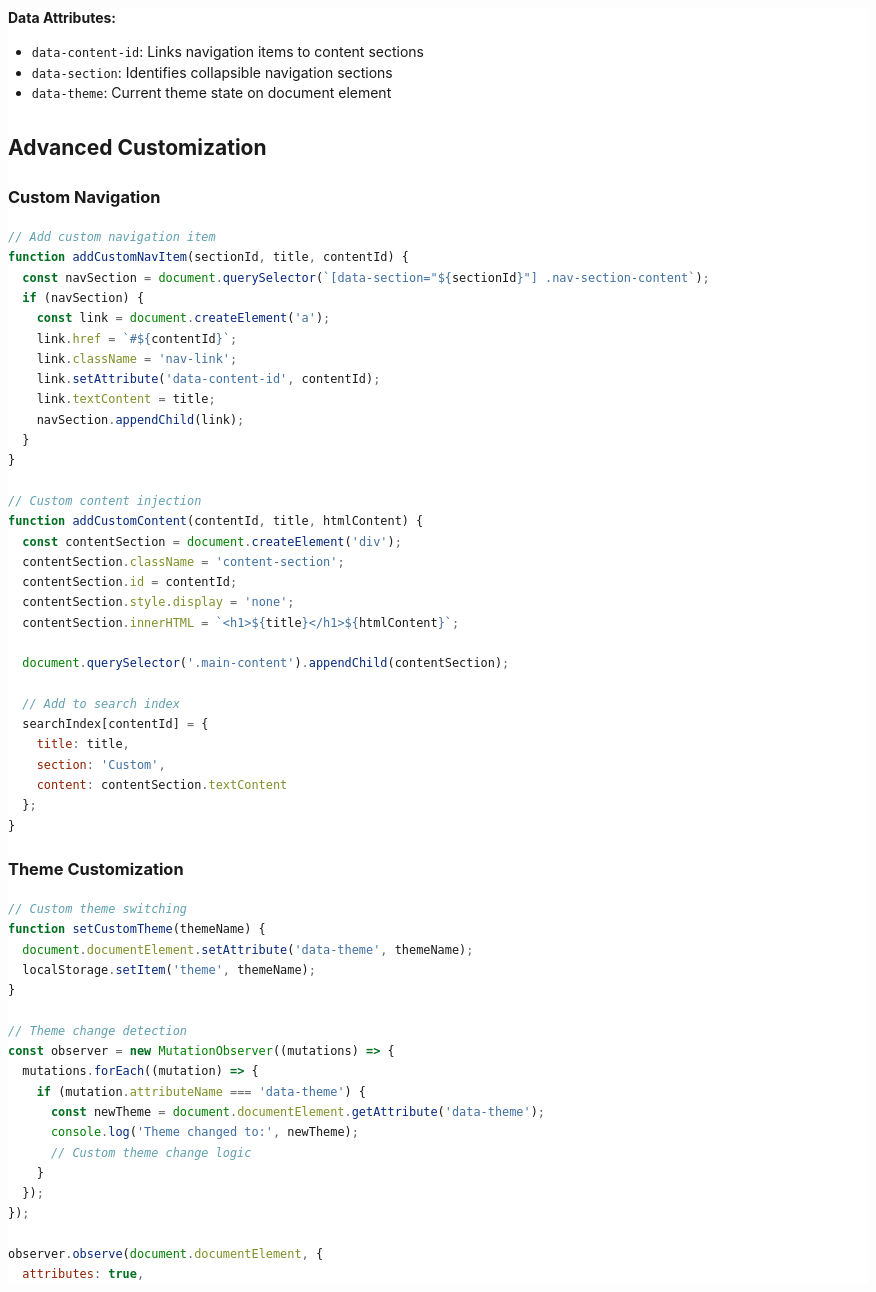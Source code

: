 **Data Attributes:**
- `data-content-id`: Links navigation items to content sections
- `data-section`: Identifies collapsible navigation sections
- `data-theme`: Current theme state on document element

## Advanced Customization

### Custom Navigation

```javascript
// Add custom navigation item
function addCustomNavItem(sectionId, title, contentId) {
  const navSection = document.querySelector(`[data-section="${sectionId}"] .nav-section-content`);
  if (navSection) {
    const link = document.createElement('a');
    link.href = `#${contentId}`;
    link.className = 'nav-link';
    link.setAttribute('data-content-id', contentId);
    link.textContent = title;
    navSection.appendChild(link);
  }
}

// Custom content injection
function addCustomContent(contentId, title, htmlContent) {
  const contentSection = document.createElement('div');
  contentSection.className = 'content-section';
  contentSection.id = contentId;
  contentSection.style.display = 'none';
  contentSection.innerHTML = `<h1>${title}</h1>${htmlContent}`;
  
  document.querySelector('.main-content').appendChild(contentSection);
  
  // Add to search index
  searchIndex[contentId] = {
    title: title,
    section: 'Custom',
    content: contentSection.textContent
  };
}
```

### Theme Customization

```javascript
// Custom theme switching
function setCustomTheme(themeName) {
  document.documentElement.setAttribute('data-theme', themeName);
  localStorage.setItem('theme', themeName);
}

// Theme change detection
const observer = new MutationObserver((mutations) => {
  mutations.forEach((mutation) => {
    if (mutation.attributeName === 'data-theme') {
      const newTheme = document.documentElement.getAttribute('data-theme');
      console.log('Theme changed to:', newTheme);
      // Custom theme change logic
    }
  });
});

observer.observe(document.documentElement, {
  attributes: true,
```